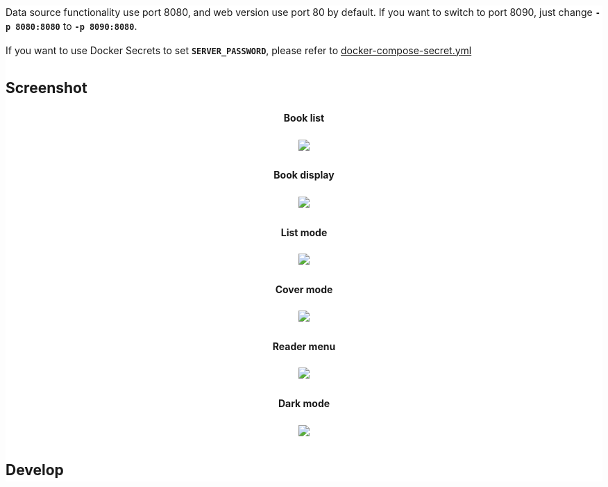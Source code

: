 Data source functionality use port 8080, and web version use port 80 by default. If you want to switch to port 8090, just change **`-p 8080:8080`** to **`-p 8090:8080`**.

If you want to use Docker Secrets to set **`SERVER_PASSWORD`**, please refer to [docker-compose-secret.yml](https://github.com/koodo-reader/koodo-reader/blob/master/docker-compose-secret.yml)

## Screenshot

<div align="center">
  <b>Book list</b>
  <br/>
  <br/>
  <kbd><img src="https://dl.koodoreader.com/screenshots/1.png" width="800px"></kbd>
  <br/>
  <br/>
  <b>Book display</b>
  <br/>
  <br/>
  <kbd><img src="https://dl.koodoreader.com/screenshots/5.png" width="800px"></kbd>
  <br/>
  <br/>
  <b>List mode</b>
  <br/>
  <br/>
  <kbd><img src="https://dl.koodoreader.com/screenshots/2.png" width="800px"></kbd>
  <br/>
  <br/>
  <b>Cover mode</b>
  <br/>
  <br/>
  <kbd><img src="https://dl.koodoreader.com/screenshots/3.png" width="800px"></kbd>
  <br/>
  <br/>
  <b>Reader menu</b>
  <br/>
  <br/>
  <kbd><img src="https://dl.koodoreader.com/screenshots/6.png" width="800px"></kbd>
  <br/>
  <br/>
  <b>Dark mode</b>
  <br/>
  <br/>
  <kbd><img src="https://dl.koodoreader.com/screenshots/4.png" width="800px"></kbd>
  <br/>
</div>

</div>

## Develop
